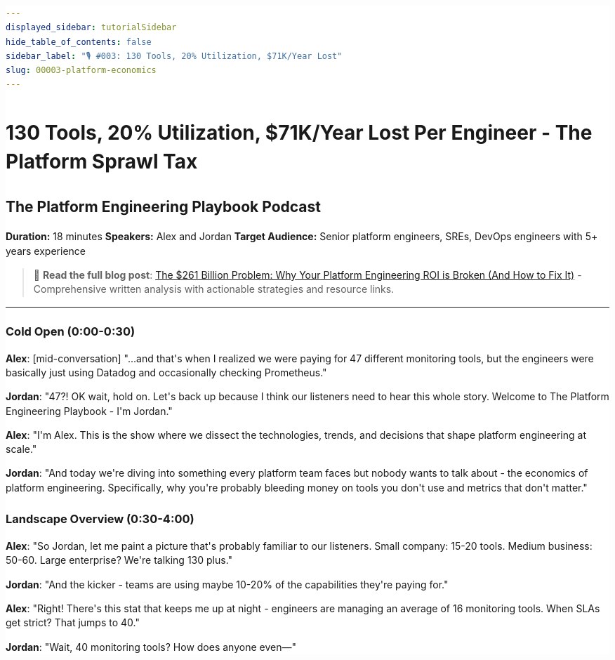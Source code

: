 ```yaml
---
displayed_sidebar: tutorialSidebar
hide_table_of_contents: false
sidebar_label: "🎙️ #003: 130 Tools, 20% Utilization, $71K/Year Lost"
slug: 00003-platform-economics
---
```


# 130 Tools, 20% Utilization, $71K/Year Lost Per Engineer - The Platform Sprawl Tax

## The Platform Engineering Playbook Podcast

<GitHubButtons />

**Duration:** 18 minutes
**Speakers:** Alex and Jordan
**Target Audience:** Senior platform engineers, SREs, DevOps engineers with 5+ years experience

> 📝 **Read the full blog post**: [The $261 Billion Problem: Why Your Platform Engineering ROI is Broken (And How to Fix It)](/blog/2025-01-platform-engineering-economics-hidden-costs-roi) - Comprehensive written analysis with actionable strategies and resource links.

---

### Cold Open (0:00-0:30)

**Alex**: [mid-conversation] "...and that's when I realized we were paying for 47 different monitoring tools, but the engineers were basically just using Datadog and occasionally checking Prometheus."

**Jordan**: "47?! OK wait, hold on. Let's back up because I think our listeners need to hear this whole story. Welcome to The Platform Engineering Playbook - I'm Jordan."

**Alex**: "I'm Alex. This is the show where we dissect the technologies, trends, and decisions that shape platform engineering at scale."

**Jordan**: "And today we're diving into something every platform team faces but nobody wants to talk about - the economics of platform engineering. Specifically, why you're probably bleeding money on tools you don't use and metrics that don't matter."

### Landscape Overview (0:30-4:00)

**Alex**: "So Jordan, let me paint a picture that's probably familiar to our listeners. Small company: 15-20 tools. Medium business: 50-60. Large enterprise? We're talking 130 plus."

**Jordan**: "And the kicker - teams are using maybe 10-20% of the capabilities they're paying for."

**Alex**: "Right! There's this stat that keeps me up at night - engineers are managing an average of 16 monitoring tools. When SLAs get strict? That jumps to 40."

**Jordan**: "Wait, 40 monitoring tools? How does anyone even—"
